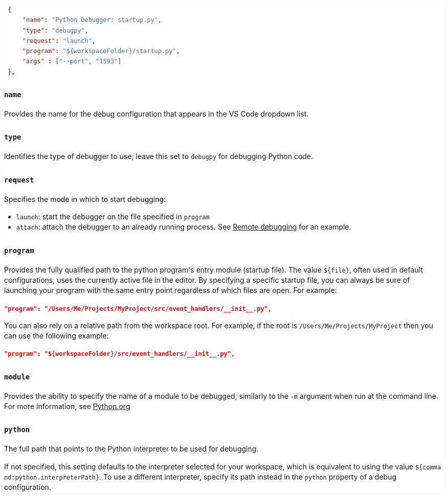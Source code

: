 ```json
 {
     "name": "Python Debugger: startup.py",
     "type": "debugpy",
     "request": "launch",
     "program": "${workspaceFolder}/startup.py",
     "args" : ["--port", "1593"]
 },
```

### `name`

Provides the name for the debug configuration that appears in the VS Code dropdown list.

### `type`

Identifies the type of debugger to use; leave this set to `debugpy` for debugging Python code.

### `request`

Specifies the mode in which to start debugging:

- `launch`: start the debugger on the file specified in `program`
- `attach`: attach the debugger to an already running process. See [Remote debugging](#remote-script-debugging-with-ssh) for an example.

### `program`

Provides the fully qualified path to the python program's entry module (startup file). The value `${file}`, often used in default configurations, uses the currently active file in the editor. By specifying a specific startup file, you can always be sure of launching your program with the same entry point regardless of which files are open. For example:

```json
"program": "/Users/Me/Projects/MyProject/src/event_handlers/__init__.py",
```

You can also rely on a relative path from the workspace root. For example, if the root is `/Users/Me/Projects/MyProject` then you can use the following example:

```json
"program": "${workspaceFolder}/src/event_handlers/__init__.py",
```

### `module`

Provides the ability to specify the name of a module to be debugged, similarly to the `-m` argument when run at the command line. For more information, see [Python.org](https://docs.python.org/3/using/cmdline.html#cmdoption-m)

### `python`

The full path that points to the Python interpreter to be used for debugging.

If not specified, this setting defaults to the interpreter selected for your workspace, which is equivalent to using the value `${command:python.interpreterPath}`. To use a different interpreter, specify its path instead in the `python` property of a debug configuration.
